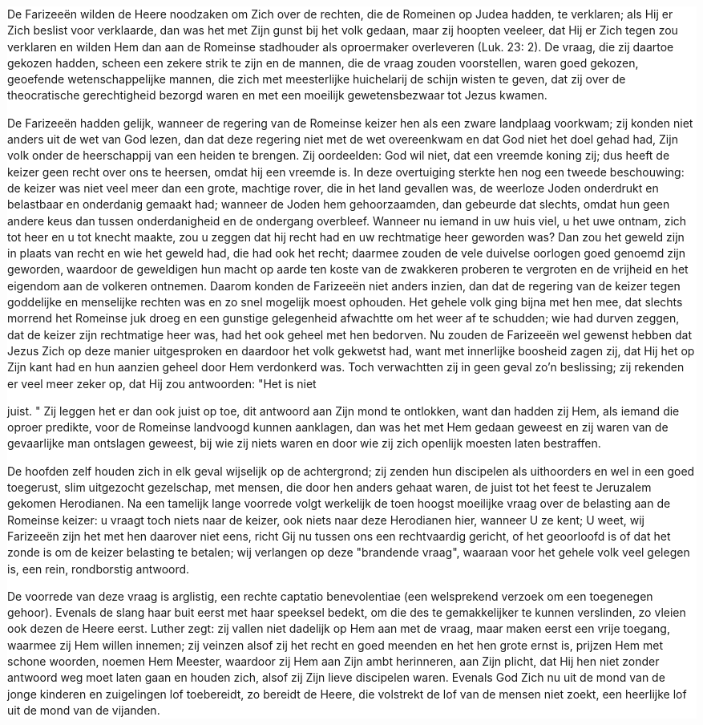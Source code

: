 De Farizeeën wilden de Heere noodzaken om Zich over de rechten, die de Romeinen op Judea hadden, te verklaren; als Hij er Zich beslist voor verklaarde, dan was het met Zijn gunst bij het volk gedaan, maar zij hoopten veeleer, dat Hij er Zich tegen zou verklaren en wilden Hem dan aan de Romeinse stadhouder als oproermaker overleveren (Luk. 23: 2). De vraag, die zij daartoe gekozen hadden, scheen een zekere strik te zijn en de mannen, die de vraag zouden voorstellen,  waren  goed  gekozen,  geoefende  wetenschappelijke  mannen,  die  zich  met meesterlijke huichelarij de schijn wisten te geven, dat zij over de theocratische gerechtigheid bezorgd waren en met een moeilijk gewetensbezwaar tot Jezus kwamen.

De Farizeeën hadden gelijk, wanneer de regering van de Romeinse keizer hen als een zware landplaag voorkwam; zij konden niet anders uit de wet van God lezen, dan dat deze regering niet  met  de wet  overeenkwam en dat  God niet  het  doel gehad had,  Zijn volk  onder  de heerschappij van een heiden te brengen. Zij oordeelden: God wil niet, dat een vreemde koning zij; dus heeft de keizer geen recht over ons te heersen, omdat hij een vreemde is. In deze overtuiging sterkte hen nog een tweede beschouwing: de keizer was niet veel meer dan een grote,  machtige  rover,  die  in  het  land  gevallen  was,  de  weerloze  Joden  onderdrukt  en belastbaar en onderdanig gemaakt had; wanneer de Joden hem gehoorzaamden, dan gebeurde dat  slechts,  omdat  hun  geen  andere  keus  dan  tussen  onderdanigheid  en  de  ondergang overbleef. Wanneer nu iemand in uw huis viel, u het uwe ontnam, zich tot heer en u tot knecht maakte, zou u zeggen dat hij recht had en uw rechtmatige heer geworden was? Dan zou het geweld zijn in plaats van recht en wie het geweld had, die had ook het recht; daarmee zouden de vele duivelse oorlogen goed genoemd zijn geworden, waardoor de geweldigen hun macht op aarde ten koste van de zwakkeren proberen te vergroten en de vrijheid en het eigendom aan  de  volkeren  ontnemen.  Daarom konden  de  Farizeeën  niet  anders  inzien,  dan  dat  de regering van de keizer tegen goddelijke en menselijke rechten was en zo snel mogelijk moest ophouden. Het gehele volk ging bijna met hen mee, dat slechts morrend het Romeinse juk droeg en een gunstige gelegenheid afwachtte om het weer af te schudden; wie had durven zeggen, dat de keizer zijn rechtmatige heer was, had het ook geheel met hen bedorven. Nu zouden de Farizeeën wel gewenst hebben dat Jezus Zich op deze manier uitgesproken en daardoor het volk gekwetst had, want met innerlijke boosheid zagen zij, dat Hij het op Zijn kant had en hun aanzien geheel door Hem verdonkerd was. Toch verwachtten zij in geen geval zo’n beslissing; zij rekenden er veel meer zeker op, dat Hij zou antwoorden: "Het is niet

juist. " Zij leggen het er dan ook juist op toe, dit antwoord aan Zijn mond te ontlokken, want dan hadden zij Hem, als iemand die oproer predikte, voor de Romeinse landvoogd kunnen aanklagen,  dan  was  het  met  Hem gedaan  geweest  en  zij waren  van  de  gevaarlijke  man ontslagen  geweest,  bij  wie  zij  niets  waren  en  door  wie  zij  zich  openlijk  moesten  laten bestraffen.

De  hoofden  zelf  houden  zich  in  elk  geval  wijselijk  op  de  achtergrond;  zij  zenden  hun discipelen als uithoorders en  wel  in  een goed toegerust,  slim uitgezocht  gezelschap,  met mensen,  die door  hen anders gehaat  waren,  de  juist  tot  het  feest  te Jeruzalem gekomen Herodianen. Na een tamelijk lange voorrede volgt werkelijk de toen hoogst moeilijke vraag over de belasting aan de Romeinse keizer: u vraagt toch niets naar de keizer, ook niets naar deze Herodianen hier, wanneer U ze kent; U weet, wij Farizeeën zijn het met hen daarover niet eens, richt Gij nu tussen ons een rechtvaardig gericht, of het geoorloofd is of dat het zonde is om de keizer belasting te betalen; wij verlangen op deze "brandende vraag", waaraan voor het gehele volk veel gelegen is, een rein, rondborstig antwoord.

De voorrede van deze vraag is arglistig, een rechte captatio benevolentiae (een welsprekend verzoek om een toegenegen gehoor). Evenals de slang haar buit  eerst  met  haar speeksel bedekt, om die des te gemakkelijker te kunnen verslinden, zo vleien ook dezen de Heere eerst. Luther zegt: zij vallen niet dadelijk op Hem aan met de vraag, maar maken eerst een vrije toegang, waarmee zij Hem willen innemen; zij veinzen alsof zij het recht en goed meenden en het hen grote ernst is, prijzen Hem met schone woorden, noemen Hem Meester, waardoor zij Hem aan Zijn ambt herinneren, aan Zijn plicht, dat Hij hen niet zonder antwoord weg moet laten gaan en houden zich, alsof zij Zijn lieve discipelen waren. Evenals God Zich nu uit de mond van de jonge kinderen en zuigelingen lof toebereidt, zo bereidt de Heere, die volstrekt de lof van de mensen niet zoekt, een heerlijke lof uit de mond van de vijanden.
